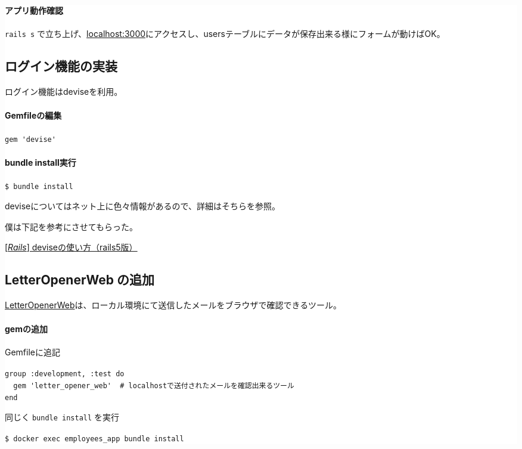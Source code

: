 #### アプリ動作確認

`rails s` で立ち上げ、[localhost:3000](http://localhost:3000/users)にアクセスし、usersテーブルにデータが保存出来る様にフォームが動けばOK。










## ログイン機能の実装

ログイン機能はdeviseを利用。

#### Gemfileの編集

```
gem 'devise'
```

#### bundle install実行

```
$ bundle install
```

deviseについてはネット上に色々情報があるので、詳細はそちらを参照。

僕は下記を参考にさせてもらった。

[[*Rails*] deviseの使い方（rails5版）](http://qiita.com/cigalecigales/items/f4274088f20832252374)











## LetterOpenerWeb の追加

[LetterOpenerWeb](https://github.com/fgrehm/letter_opener_web)は、ローカル環境にて送信したメールをブラウザで確認できるツール。

#### gemの追加

Gemfileに追記

```
group :development, :test do
  gem 'letter_opener_web'  # localhostで送付されたメールを確認出来るツール
end
```

同じく `bundle install` を実行

```
$ docker exec employees_app bundle install
```

